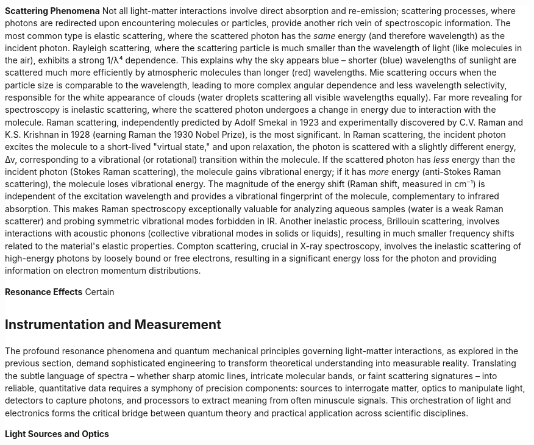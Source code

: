 **Scattering Phenomena**
Not all light-matter interactions involve direct absorption and re-emission; scattering processes, where photons are redirected upon encountering molecules or particles, provide another rich vein of spectroscopic information. The most common type is elastic scattering, where the scattered photon has the *same* energy (and therefore wavelength) as the incident photon. Rayleigh scattering, where the scattering particle is much smaller than the wavelength of light (like molecules in the air), exhibits a strong 1/λ⁴ dependence. This explains why the sky appears blue – shorter (blue) wavelengths of sunlight are scattered much more efficiently by atmospheric molecules than longer (red) wavelengths. Mie scattering occurs when the particle size is comparable to the wavelength, leading to more complex angular dependence and less wavelength selectivity, responsible for the white appearance of clouds (water droplets scattering all visible wavelengths equally). Far more revealing for spectroscopy is inelastic scattering, where the scattered photon undergoes a change in energy due to interaction with the molecule. Raman scattering, independently predicted by Adolf Smekal in 1923 and experimentally discovered by C.V. Raman and K.S. Krishnan in 1928 (earning Raman the 1930 Nobel Prize), is the most significant. In Raman scattering, the incident photon excites the molecule to a short-lived "virtual state," and upon relaxation, the photon is scattered with a slightly different energy, Δν, corresponding to a vibrational (or rotational) transition within the molecule. If the scattered photon has *less* energy than the incident photon (Stokes Raman scattering), the molecule gains vibrational energy; if it has *more* energy (anti-Stokes Raman scattering), the molecule loses vibrational energy. The magnitude of the energy shift (Raman shift, measured in cm⁻¹) is independent of the excitation wavelength and provides a vibrational fingerprint of the molecule, complementary to infrared absorption. This makes Raman spectroscopy exceptionally valuable for analyzing aqueous samples (water is a weak Raman scatterer) and probing symmetric vibrational modes forbidden in IR. Another inelastic process, Brillouin scattering, involves interactions with acoustic phonons (collective vibrational modes in solids or liquids), resulting in much smaller frequency shifts related to the material's elastic properties. Compton scattering, crucial in X-ray spectroscopy, involves the inelastic scattering of high-energy photons by loosely bound or free electrons, resulting in a significant energy loss for the photon and providing information on electron momentum distributions.

**Resonance Effects**
Certain

## Instrumentation and Measurement

The profound resonance phenomena and quantum mechanical principles governing light-matter interactions, as explored in the previous section, demand sophisticated engineering to transform theoretical understanding into measurable reality. Translating the subtle language of spectra – whether sharp atomic lines, intricate molecular bands, or faint scattering signatures – into reliable, quantitative data requires a symphony of precision components: sources to interrogate matter, optics to manipulate light, detectors to capture photons, and processors to extract meaning from often minuscule signals. This orchestration of light and electronics forms the critical bridge between quantum theory and practical application across scientific disciplines.

**Light Sources and Optics**